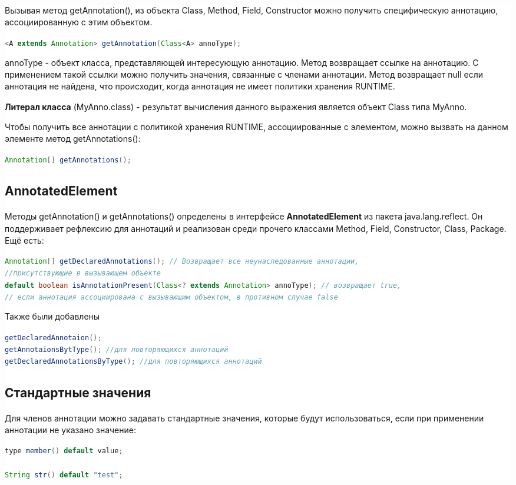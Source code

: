 Вызывая метод getAnnotation(), из объекта Class, Method, Field, Constructor можно получить специфическую аннотацию, ассоциированную с 
этим объектом.

```java
<A extends Annotation> getAnnotation(Class<A> annoType);
```

annoType - объект класса, представляющей интересующую аннотацию. Метод возвращает ссылке на аннотацию. С применением такой
ссылки можно получить значения, связанные с членами аннотации. Метод возвращает null если аннотация не найдена, что происходит, когда 
аннотация не имеет политики хранения RUNTIME.

**Литерал класса** (MyAnno.class) - результат вычисления данного выражения является объект Class типа MyAnno.

Чтобы получить все аннотации с политикой хранения RUNTIME, ассоциированные с элементом, можно вызвать на данном элементе
метод getAnnotations():

```java
Annotation[] getAnnotations();
```

## AnnotatedElement

Методы getAnnotation() и getAnnotations() определены в интерфейсе **AnnotatedElement** из пакета java.lang.reflect. Он поддерживает
рефлексию для аннотаций и реализован среди прочего классами Method, Field, Constructor, Class, Package. Ещё есть:

```java
Annotation[] getDeclaredAnnotations(); // Возвращает все неунаследованные аннотации,
//присутствующие в вызывающем объекте 
default boolean isAnnotationPresent(Class<? extends Annotation> annoType); // возвращает true,
// если аннотация ассоциирована с вызывающим объектом, в противном случае false
```

Также были добавлены

```java
getDeclaredAnnotaion();
getAnnotaionsBytType(); //для повторяющихся аннотаций
getDeclaredAnnotationsByType(); //для повторяющихся аннотаций
```

## Стандартные значения 

Для членов аннотации можно задавать стандартные значения, которые будут использоваться, если при применении аннотации не указано
значение:

```java
type member() default value;

String str() default "test";
```
